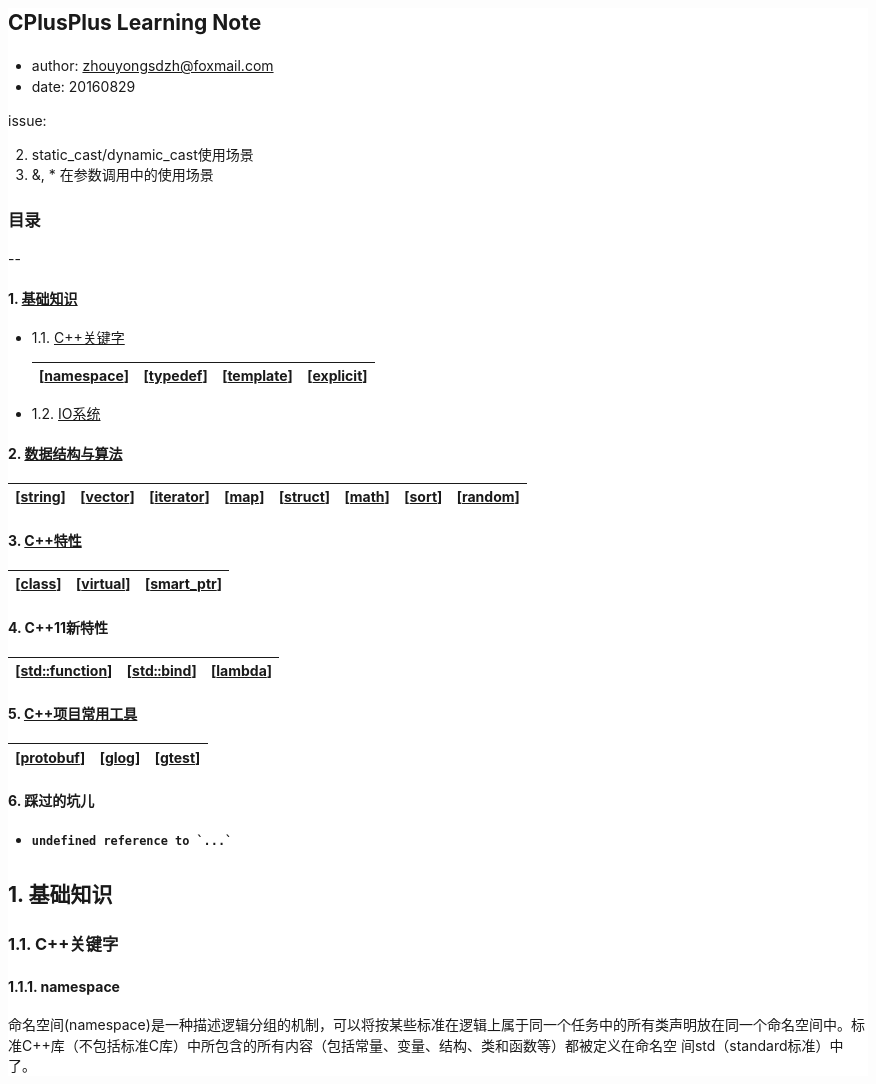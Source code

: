 ## CPlusPlus Learning Note

+ author: zhouyongsdzh@foxmail.com
+ date: 20160829


issue:

2. static_cast/dynamic_cast使用场景
3. &, * 在参数调用中的使用场景

### 目录
--

#### 1. [基础知识](#1.基础知识)

+ 1.1. [C++关键字](#1.1.C++关键字)

    |[[namespace](#1.1.1.namespace)]|[[typedef](#1.1.2.typedef)]|[[template](#1.1.3.template)]| [[explicit](#1.1.4.explicit)]
    | --- | --- | --- | --- |
    
+ 1.2. [IO系统](#1.2.IO系统) 

#### 2. [数据结构与算法](#2.数据结构与算法)

| [[string](#2.1.string)]| [[vector](#2.2.vector)]| [[iterator](#2.3.iterator)] | [[map](#2.4.map)] | [[struct](#2.5.struct)] | [[math](#2.6.math)] | [[sort](#2.7.sort)] | [[random](#2.8.random)]
| --- | --- | --- | --- | --- | --- | --- | --- |

#### 3. [C++特性](#3.C++特性)

| [[class](#3.1.class)] | [[virtual]()] | [[smart_ptr](#3.3.smart_ptr)] |
| --- | --- | --- |

#### 4. C++11新特性

| [[std::function](#4.1.function)] | [[std::bind]()] | [[lambda]()]
| --- | --- | --- |

#### 5. [C++项目常用工具](#5.C++项目常用工具)

| [[protobuf](#5.1.protobuf)] | [[glog](#5.2.glog)] | [[gtest](#5.3.gtest)] |
| --- | --- | --- |

#### 6. 踩过的坑儿

+ **```undefined reference to `...` ```**


<h2 id="1.基础知识">1. 基础知识</h2> 


<h3 id="1.1.C++关键字">1.1. C++关键字</h3> 


<h4 id="1.1.1.namespace">1.1.1. namespace</h4> 


命名空间(namespace)是一种描述逻辑分组的机制，可以将按某些标准在逻辑上属于同一个任务中的所有类声明放在同一个命名空间中。标准C++库（不包括标准C库）中所包含的所有内容（包括常量、变量、结构、类和函数等）都被定义在命名空 间std（standard标准）中了。
